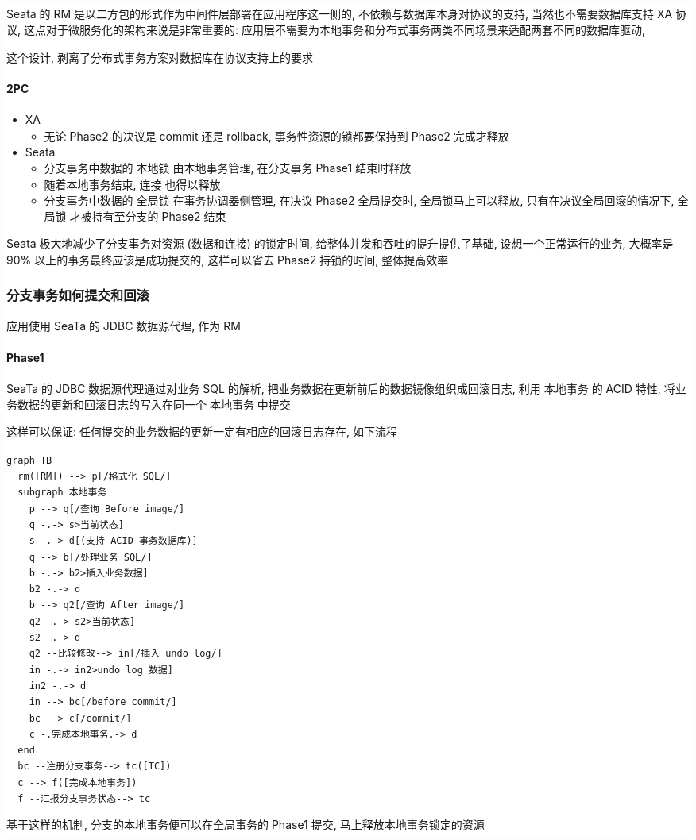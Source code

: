 Seata 的 RM 是以二方包的形式作为中间件层部署在应用程序这一侧的, 不依赖与数据库本身对协议的支持, 当然也不需要数据库支持 XA 协议, 这点对于微服务化的架构来说是非常重要的: 应用层不需要为本地事务和分布式事务两类不同场景来适配两套不同的数据库驱动,

这个设计, 剥离了分布式事务方案对数据库在协议支持上的要求

#### 2PC

- XA
  - 无论 Phase2 的决议是 commit 还是 rollback, 事务性资源的锁都要保持到 Phase2 完成才释放
- Seata
  - 分支事务中数据的 本地锁 由本地事务管理, 在分支事务 Phase1 结束时释放
  - 随着本地事务结束, 连接 也得以释放
  - 分支事务中数据的 全局锁 在事务协调器侧管理, 在决议 Phase2 全局提交时, 全局锁马上可以释放, 只有在决议全局回滚的情况下, 全局锁 才被持有至分支的 Phase2 结束

Seata 极大地减少了分支事务对资源 (数据和连接) 的锁定时间, 给整体并发和吞吐的提升提供了基础, 设想一个正常运行的业务, 大概率是 90% 以上的事务最终应该是成功提交的, 这样可以省去 Phase2 持锁的时间, 整体提高效率

### 分支事务如何提交和回滚

应用使用 SeaTa 的 JDBC 数据源代理, 作为 RM

#### Phase1

SeaTa 的 JDBC 数据源代理通过对业务 SQL 的解析, 把业务数据在更新前后的数据镜像组织成回滚日志, 利用 本地事务 的 ACID 特性, 将业务数据的更新和回滚日志的写入在同一个 本地事务 中提交

这样可以保证: 任何提交的业务数据的更新一定有相应的回滚日志存在, 如下流程

```mermaid
graph TB
  rm([RM]) --> p[/格式化 SQL/]
  subgraph 本地事务
    p --> q[/查询 Before image/]
    q -.-> s>当前状态]
    s -.-> d[(支持 ACID 事务数据库)]
    q --> b[/处理业务 SQL/]
    b -.-> b2>插入业务数据]
    b2 -.-> d
    b --> q2[/查询 After image/]
    q2 -.-> s2>当前状态]
    s2 -.-> d
    q2 --比较修改--> in[/插入 undo log/]
    in -.-> in2>undo log 数据]
    in2 -.-> d
    in --> bc[/before commit/]
    bc --> c[/commit/]
    c -.完成本地事务.-> d
  end
  bc --注册分支事务--> tc([TC])
  c --> f([完成本地事务])
  f --汇报分支事务状态--> tc
```

基于这样的机制, 分支的本地事务便可以在全局事务的 Phase1 提交, 马上释放本地事务锁定的资源
